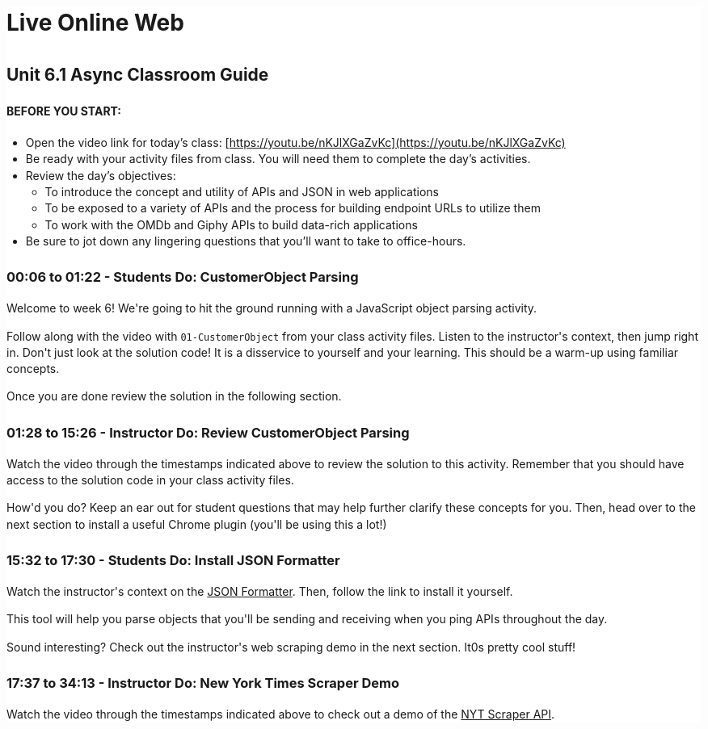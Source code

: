 # Live Online Web

## Unit 6.1 Async Classroom Guide

#### BEFORE YOU START:

 - Open the video link for today’s class: [https://youtu.be/nKJlXGaZvKc](https://youtu.be/nKJlXGaZvKc)
 - Be ready with your activity files from class. You will need them to complete the day’s activities.
 - Review the day’s objectives:
    - To introduce the concept and utility of APIs and JSON in web applications
    - To be exposed to a variety of APIs and the process for building endpoint URLs to utilize them
    - To work with the OMDb and Giphy APIs to build data-rich applications
 - Be sure to jot down any lingering questions that you’ll want to take to office-hours.

### 00:06 to 01:22 - Students Do: CustomerObject Parsing

Welcome to week 6! We're going to hit the ground running with a JavaScript object parsing activity.

Follow along with the video with `01-CustomerObject` from your class activity files. Listen to the instructor's context, then jump right in. Don't just look at the solution code! It is a disservice to yourself and your learning. This should be a warm-up using familiar concepts.

Once you are done review the solution in the following section.

### 01:28 to 15:26 - Instructor Do: Review CustomerObject Parsing

Watch the video through the timestamps indicated above to review the solution to this activity. Remember that you should have access to the solution code in your class activity files.

How'd you do? Keep an ear out for student questions that may help further clarify these concepts for you. Then, head over to the next section to install a useful Chrome plugin (you'll be using this a lot!)

### 15:32 to 17:30 - Students Do: Install JSON Formatter

Watch the instructor's context on the [JSON Formatter](https://chrome.google.com/webstore/detail/json-formatter/bcjindcccaagfpapjjmafapmmgkkhgoa/related?hl=en). Then, follow the link to install it yourself.

This tool will help you parse objects that you'll be sending and receiving when you ping APIs throughout the day.

Sound interesting? Check out the instructor's web scraping demo in the next section. It0s pretty cool stuff!

### 17:37 to 34:13 - Instructor Do: New York Times Scraper Demo 

Watch the video through the timestamps indicated above to check out a demo of the [NYT Scraper API](http://nyt-mongo-scraper.herokuapp.com/api/headlines).
